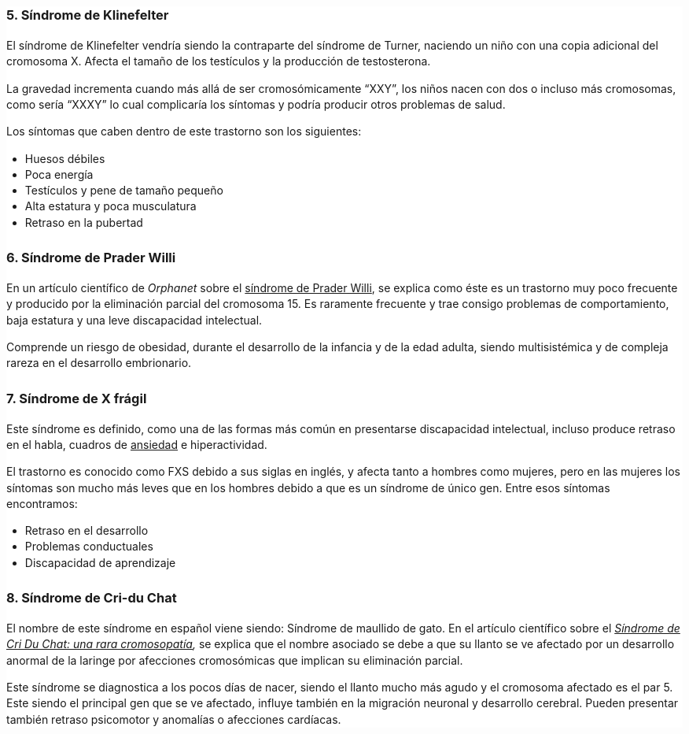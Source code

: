 ### 5. Síndrome de Klinefelter

El síndrome de Klinefelter vendría siendo la contraparte del síndrome de Turner, naciendo un niño con una copia adicional del cromosoma X. Afecta el tamaño de los testículos y la producción de testosterona.

La gravedad incrementa cuando más allá de ser cromosómicamente “XXY”, los niños nacen con dos o incluso más cromosomas, como sería “XXXY” lo cual complicaría los síntomas y podría producir otros problemas de salud.

Los síntomas que caben dentro de este trastorno son los siguientes:

* Huesos débiles
* Poca energía
* Testículos y pene de tamaño pequeño
* Alta estatura y poca musculatura
* Retraso en la pubertad

### 6. Síndrome de Prader Willi

En un artículo científico de *Orphanet* sobre el [síndrome de Prader Willi](https://www.orpha.net/consor/cgi-bin/OC_Exp.php?Lng=ES&Expert=739), se explica como éste es un trastorno muy poco frecuente y producido por la eliminación parcial del cromosoma 15. Es raramente frecuente y trae consigo problemas de comportamiento, baja estatura y una leve discapacidad intelectual.

Comprende un riesgo de obesidad, durante el desarrollo de la infancia y de la edad adulta, siendo multisistémica y de compleja rareza en el desarrollo embrionario.

### 7. Síndrome de X frágil

Este síndrome es definido, como una de las formas más común en presentarse discapacidad intelectual, incluso produce retraso en el habla, cuadros de [ansiedad](https://tuinfosalud.com/articulos/tipos-de-ansiedad) e hiperactividad.

El trastorno es conocido como FXS debido a sus siglas en inglés, y afecta tanto a hombres como mujeres, pero en las mujeres los síntomas son mucho más leves que en los hombres debido a que es un síndrome de único gen. Entre esos síntomas encontramos:

* Retraso en el desarrollo
* Problemas conductuales
* Discapacidad de aprendizaje

### 8. Síndrome de Cri-du Chat

El nombre de este síndrome en español viene siendo: Síndrome de maullido de gato. En el artículo científico sobre el *[Síndrome de Cri Du Chat: una rara cromosopatía](http://www.bvs.hn/RMH/pdf/2012/pdf/Vol80-1-2012-6.pdf),* se explica que el nombre asociado se debe a que su llanto se ve afectado por un desarrollo anormal de la laringe por afecciones cromosómicas que implican su eliminación parcial.

Este síndrome se diagnostica a los pocos días de nacer, siendo el llanto mucho más agudo y el cromosoma afectado es el par 5. Este siendo el principal gen que se ve afectado, influye también en la migración neuronal y desarrollo cerebral. Pueden presentar también retraso psicomotor y anomalías o afecciones cardíacas.
